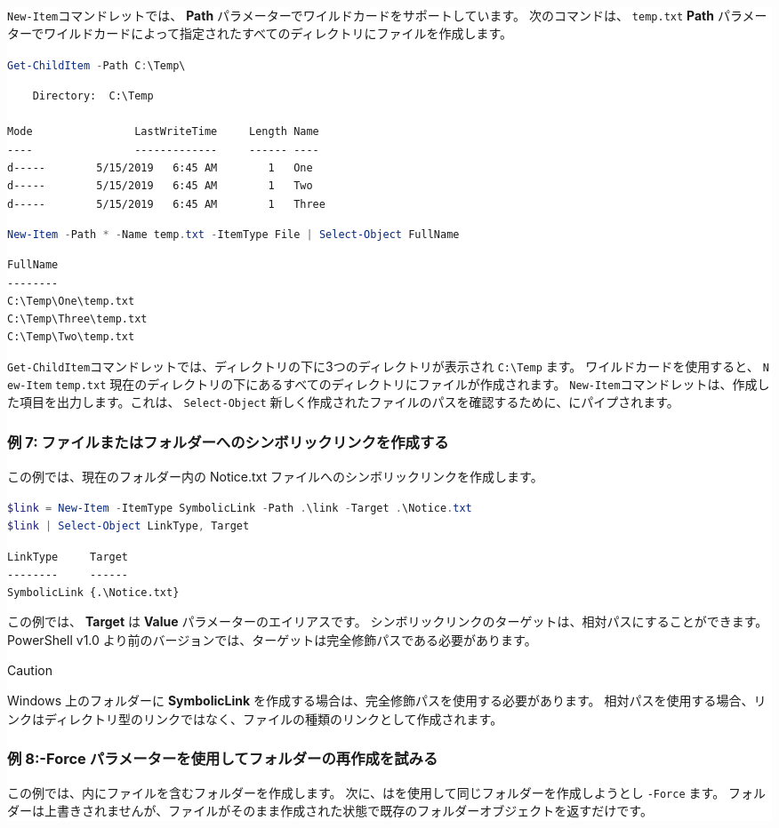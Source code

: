 `New-Item`コマンドレットでは、 **Path** パラメーターでワイルドカードをサポートしています。 次のコマンドは、 `temp.txt` **Path** パラメーターでワイルドカードによって指定されたすべてのディレクトリにファイルを作成します。

```powershell
Get-ChildItem -Path C:\Temp\
```

```Output
    Directory:  C:\Temp

Mode                LastWriteTime     Length Name
----                -------------     ------ ----
d-----        5/15/2019   6:45 AM        1   One
d-----        5/15/2019   6:45 AM        1   Two
d-----        5/15/2019   6:45 AM        1   Three
```

```powershell
New-Item -Path * -Name temp.txt -ItemType File | Select-Object FullName
```

```Output
FullName
--------
C:\Temp\One\temp.txt
C:\Temp\Three\temp.txt
C:\Temp\Two\temp.txt
```

`Get-ChildItem`コマンドレットでは、ディレクトリの下に3つのディレクトリが表示され `C:\Temp` ます。 ワイルドカードを使用すると、 `New-Item` `temp.txt` 現在のディレクトリの下にあるすべてのディレクトリにファイルが作成されます。 `New-Item`コマンドレットは、作成した項目を出力します。これは、 `Select-Object` 新しく作成されたファイルのパスを確認するために、にパイプされます。

### 例 7: ファイルまたはフォルダーへのシンボリックリンクを作成する

この例では、現在のフォルダー内の Notice.txt ファイルへのシンボリックリンクを作成します。

```powershell
$link = New-Item -ItemType SymbolicLink -Path .\link -Target .\Notice.txt
$link | Select-Object LinkType, Target
```

```Output
LinkType     Target
--------     ------
SymbolicLink {.\Notice.txt}
```

この例では、 **Target** は **Value** パラメーターのエイリアスです。 シンボリックリンクのターゲットは、相対パスにすることができます。 PowerShell v1.0 より前のバージョンでは、ターゲットは完全修飾パスである必要があります。

> [!CAUTION]
> Windows 上のフォルダーに **SymbolicLink** を作成する場合は、完全修飾パスを使用する必要があります。 相対パスを使用する場合、リンクはディレクトリ型のリンクではなく、ファイルの種類のリンクとして作成されます。

### 例 8:-Force パラメーターを使用してフォルダーの再作成を試みる

この例では、内にファイルを含むフォルダーを作成します。 次に、はを使用して同じフォルダーを作成しようとし `-Force` ます。 フォルダーは上書きされませんが、ファイルがそのまま作成された状態で既存のフォルダーオブジェクトを返すだけです。
